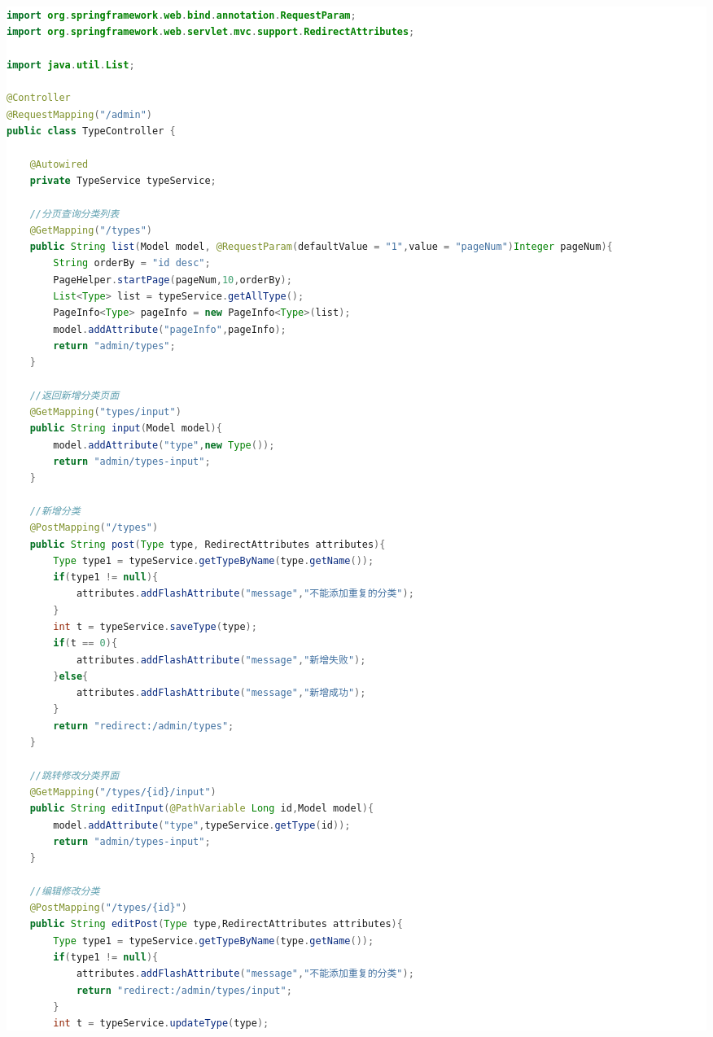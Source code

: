 ```java
import org.springframework.web.bind.annotation.RequestParam;
import org.springframework.web.servlet.mvc.support.RedirectAttributes;

import java.util.List;

@Controller
@RequestMapping("/admin")
public class TypeController {

    @Autowired
    private TypeService typeService;

    //分页查询分类列表
    @GetMapping("/types")
    public String list(Model model, @RequestParam(defaultValue = "1",value = "pageNum")Integer pageNum){
        String orderBy = "id desc";
        PageHelper.startPage(pageNum,10,orderBy);
        List<Type> list = typeService.getAllType();
        PageInfo<Type> pageInfo = new PageInfo<Type>(list);
        model.addAttribute("pageInfo",pageInfo);
        return "admin/types";
    }

    //返回新增分类页面
    @GetMapping("types/input")
    public String input(Model model){
        model.addAttribute("type",new Type());
        return "admin/types-input";
    }

    //新增分类
    @PostMapping("/types")
    public String post(Type type, RedirectAttributes attributes){
        Type type1 = typeService.getTypeByName(type.getName());
        if(type1 != null){
            attributes.addFlashAttribute("message","不能添加重复的分类");
        }
        int t = typeService.saveType(type);
        if(t == 0){
            attributes.addFlashAttribute("message","新增失败");
        }else{
            attributes.addFlashAttribute("message","新增成功");
        }
        return "redirect:/admin/types";
    }

    //跳转修改分类界面
    @GetMapping("/types/{id}/input")
    public String editInput(@PathVariable Long id,Model model){
        model.addAttribute("type",typeService.getType(id));
        return "admin/types-input";
    }

    //编辑修改分类
    @PostMapping("/types/{id}")
    public String editPost(Type type,RedirectAttributes attributes){
        Type type1 = typeService.getTypeByName(type.getName());
        if(type1 != null){
            attributes.addFlashAttribute("message","不能添加重复的分类");
            return "redirect:/admin/types/input";
        }
        int t = typeService.updateType(type);
```